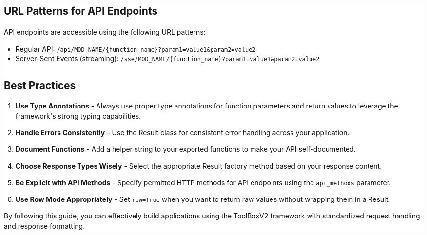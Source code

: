 ## URL Patterns for API Endpoints

API endpoints are accessible using the following URL patterns:

- Regular API: `/api/MOD_NAME/{function_name}?param1=value1&param2=value2`
- Server-Sent Events (streaming): `/sse/MOD_NAME/{function_name}?param1=value1&param2=value2`

## Best Practices

1. **Use Type Annotations** - Always use proper type annotations for function parameters and return values to leverage the framework's strong typing capabilities.

2. **Handle Errors Consistently** - Use the Result class for consistent error handling across your application.

3. **Document Functions** - Add a helper string to your exported functions to make your API self-documented.

4. **Choose Response Types Wisely** - Select the appropriate Result factory method based on your response content.

5. **Be Explicit with API Methods** - Specify permitted HTTP methods for API endpoints using the `api_methods` parameter.

6. **Use Row Mode Appropriately** - Set `row=True` when you want to return raw values without wrapping them in a Result.

By following this guide, you can effectively build applications using the ToolBoxV2 framework with standardized request handling and response formatting.
